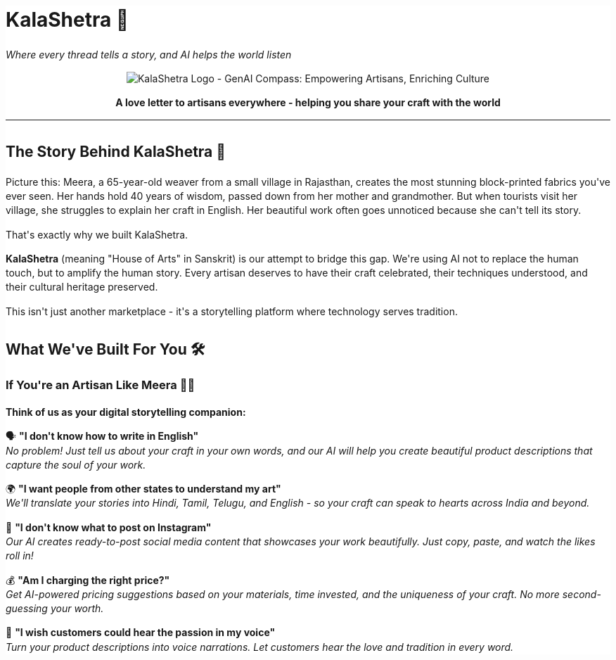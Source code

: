 # KalaShetra 🎨
*Where every thread tells a story, and AI helps the world listen*

<div align="center">
  <img src="https://github.com/user-attachments/assets/kalashetra-logo.png" alt="KalaShetra Logo - GenAI Compass: Empowering Artisans, Enriching Culture" width="300" height="300">
  
  **A love letter to artisans everywhere - helping you share your craft with the world**
</div>

---

## The Story Behind KalaShetra 💫

Picture this: Meera, a 65-year-old weaver from a small village in Rajasthan, creates the most stunning block-printed fabrics you've ever seen. Her hands hold 40 years of wisdom, passed down from her mother and grandmother. But when tourists visit her village, she struggles to explain her craft in English. Her beautiful work often goes unnoticed because she can't tell its story.

That's exactly why we built KalaShetra.

**KalaShetra** (meaning "House of Arts" in Sanskrit) is our attempt to bridge this gap. We're using AI not to replace the human touch, but to amplify the human story. Every artisan deserves to have their craft celebrated, their techniques understood, and their cultural heritage preserved.

This isn't just another marketplace - it's a storytelling platform where technology serves tradition.

## What We've Built For You 🛠️

### If You're an Artisan Like Meera 👩‍🎨

**Think of us as your digital storytelling companion:**

🗣️ **"I don't know how to write in English"**  
*No problem! Just tell us about your craft in your own words, and our AI will help you create beautiful product descriptions that capture the soul of your work.*

🌍 **"I want people from other states to understand my art"**  
*We'll translate your stories into Hindi, Tamil, Telugu, and English - so your craft can speak to hearts across India and beyond.*

📱 **"I don't know what to post on Instagram"**  
*Our AI creates ready-to-post social media content that showcases your work beautifully. Just copy, paste, and watch the likes roll in!*

💰 **"Am I charging the right price?"**  
*Get AI-powered pricing suggestions based on your materials, time invested, and the uniqueness of your craft. No more second-guessing your worth.*

🎵 **"I wish customers could hear the passion in my voice"**  
*Turn your product descriptions into voice narrations. Let customers hear the love and tradition in every word.*
